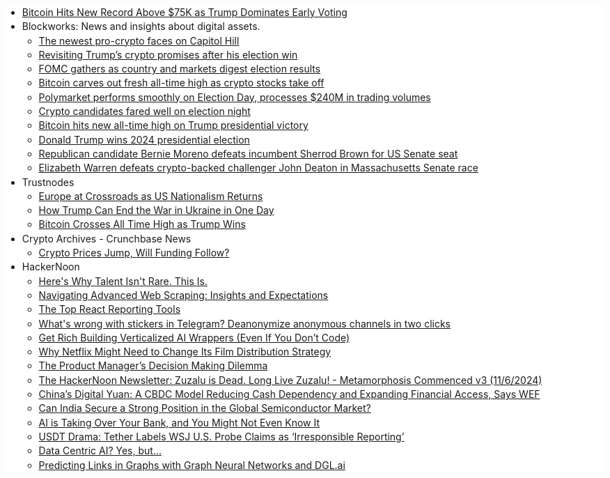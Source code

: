   - [Bitcoin Hits New Record Above $75K as Trump Dominates Early Voting](https://www.coindesk.com/markets/2024/11/06/bitcoin-hits-new-record-above-738k-doge-surges-17-as-trump-polymarket-odds-shoot-to-80/?utm_medium=referral&utm_source=rss&utm_campaign=headlines)
- Blockworks: News and insights about digital assets.
  - [The newest pro-crypto faces on Capitol Hill](https://blockworks.co/news/newest-crypto-faces-on-capitol-hill)
  - [Revisiting Trump’s crypto promises after his election win](https://blockworks.co/news/revisiting-trumps-crypto-promises-after-his-election-win)
  - [FOMC gathers as country and markets digest election results](https://blockworks.co/news/fomc-gathers-markets-digest-election)
  - [Bitcoin carves out fresh all-time high as crypto stocks take off](https://blockworks.co/news/bitcoin-carves-out-fresh-all-time-high)
  - [Polymarket performs smoothly on Election Day, processes $240M in trading volumes](https://blockworks.co/news/polymarket-performs-smoothly-on-election-day)
  - [Crypto candidates fared well on election night](https://blockworks.co/news/crypto-candidates-won)
  - [Bitcoin hits new all-time high on Trump presidential victory](https://blockworks.co/news/bitcoin-new-all-time-high-trump-victory)
  - [Donald Trump wins 2024 presidential election](https://blockworks.co/news/donald-trump-declared-president-2024-election)
  - [Republican candidate Bernie Moreno defeats incumbent Sherrod Brown for US Senate seat](https://blockworks.co/news/bernie-moreno-defeats-ohio-senator-sherrod-brown)
  - [Elizabeth Warren defeats crypto-backed challenger John Deaton in Massachusetts Senate race](https://blockworks.co/news/elizabeth-warren-defeats-john-deaton)
- Trustnodes
  - [Europe at Crossroads as US Nationalism Returns](https://www.trustnodes.com/2024/11/06/europe-at-crossroads-as-us-nationalism-returns)
  - [How Trump Can End the War in Ukraine in One Day](https://www.trustnodes.com/2024/11/06/how-trump-can-end-the-war-in-ukraine-in-one-day)
  - [Bitcoin Crosses All Time High as Trump Wins](https://www.trustnodes.com/2024/11/06/bitcoin-crosses-all-time-high-trump-wins)
- Crypto Archives - Crunchbase News
  - [Crypto Prices Jump, Will Funding Follow?](https://news.crunchbase.com/fintech-ecommerce/crypto-prices-jump-trump-election-ftx-bitcoin-ether/)
- HackerNoon
  - [Here's Why Talent Isn't Rare. This Is.](https://hackernoon.com/heres-why-talent-isnt-rare-this-is?source=rss)
  - [Navigating Advanced Web Scraping: Insights and Expectations](https://hackernoon.com/navigating-advanced-web-scraping-insights-and-expectations?source=rss)
  - [The Top React Reporting Tools](https://hackernoon.com/the-top-react-reporting-tools?source=rss)
  - [What's wrong with stickers in Telegram? Deanonymize anonymous channels in two clicks](https://hackernoon.com/whats-wrong-with-stickers-in-telegram-deanonymize-anonymous-channels-in-two-clicks?source=rss)
  - [Get Rich Building Verticalized AI Wrappers (Even If You Don’t Code)](https://hackernoon.com/get-rich-building-verticalized-ai-wrappers-even-if-you-dont-code?source=rss)
  - [Why Netflix Might Need to Change Its Film Distribution Strategy](https://hackernoon.com/why-netflix-might-need-to-change-its-film-distribution-strategy?source=rss)
  - [The Product Manager’s Decision Making Dilemma](https://hackernoon.com/the-product-managers-decision-making-dilemma?source=rss)
  - [The HackerNoon Newsletter: Zuzalu is Dead. Long Live Zuzalu! - Metamorphosis Commenced v3 (11/6/2024)](https://hackernoon.com/11-6-2024-newsletter?source=rss)
  - [China’s Digital Yuan: A CBDC Model Reducing Cash Dependency and Expanding Financial Access, Says WEF](https://hackernoon.com/chinas-digital-yuan-a-cbdc-model-reducing-cash-dependency-and-expanding-financial-access-says-wef?source=rss)
  - [Can India Secure a Strong Position in the Global Semiconductor Market?](https://hackernoon.com/can-india-secure-a-strong-position-in-the-global-semiconductor-market?source=rss)
  - [AI is Taking Over Your Bank, and You Might Not Even Know It](https://hackernoon.com/ai-is-taking-over-your-bank-and-you-might-not-even-know-it?source=rss)
  - [USDT Drama: Tether Labels WSJ U.S. Probe Claims as ‘Irresponsible Reporting’](https://hackernoon.com/usdt-drama-tether-labels-wsj-us-probe-claims-as-irresponsible-reporting?source=rss)
  - [Data Centric AI? Yes, but…](https://hackernoon.com/data-centric-ai-yes-but?source=rss)
  - [Predicting Links in Graphs with Graph Neural Networks and DGL.ai](https://hackernoon.com/predicting-links-in-graphs-with-graph-neural-networks-and-dglai?source=rss)